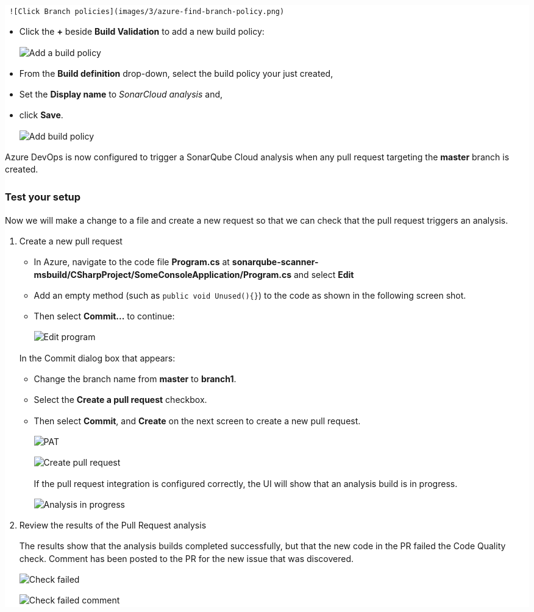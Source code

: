      ![Click Branch policies](images/3/azure-find-branch-policy.png)

   - Click the **+** beside **Build Validation** to add a new build policy:

      ![Add a build policy](images/3/azure-add-build-policy.png)

   - From the **Build definition** drop-down, select the build policy your just created, 
   - Set the **Display name** to *SonarCloud analysis* and,
   - click **Save**.

     ![Add build policy](images/3/aure-edit-build-policy.png)

   Azure DevOps is now configured to trigger a SonarQube Cloud analysis when any pull request targeting the **master** branch is created.

### **Test your setup**

Now we will make a change to a file and create a new request so that we can check that the pull request triggers an analysis.

1. Create a new pull request

   - In Azure, navigate to the code file **Program.cs** at **sonarqube-scanner-msbuild/CSharpProject/SomeConsoleApplication/Program.cs** and select **Edit**
   - Add an empty method (such as ``public void Unused(){}``) to the code as shown in the following screen shot.
   - Then select **Commit...** to continue:

      ![Edit program](images/3/azure-add-empty-method.png)

   In the Commit dialog box that appears:

   - Change the branch name from **master** to **branch1**.
   - Select the **Create a pull request** checkbox.
   - Then select **Commit**, and **Create** on the next screen to create a new pull request.


      <img src="images/3/azure-commit-pr.png"  width="300" alt="PAT">

      ![Create pull request](images/3/azure-create-pr.png)

      If the pull request integration is configured correctly, the UI will show that an analysis build is in progress.

     ![Analysis in progress](images/3/azure-pr-analysis-in-progress.png)

2. Review the results of the Pull Request analysis

   The results show that the analysis builds completed successfully, but that the new code in the PR failed the Code Quality check.
   Comment has been posted to the PR for the new issue that was discovered.

   ![Check failed](images/3/azure-failed-check.png)

   ![Check failed comment](images/3/azure-pr-comment.png)
